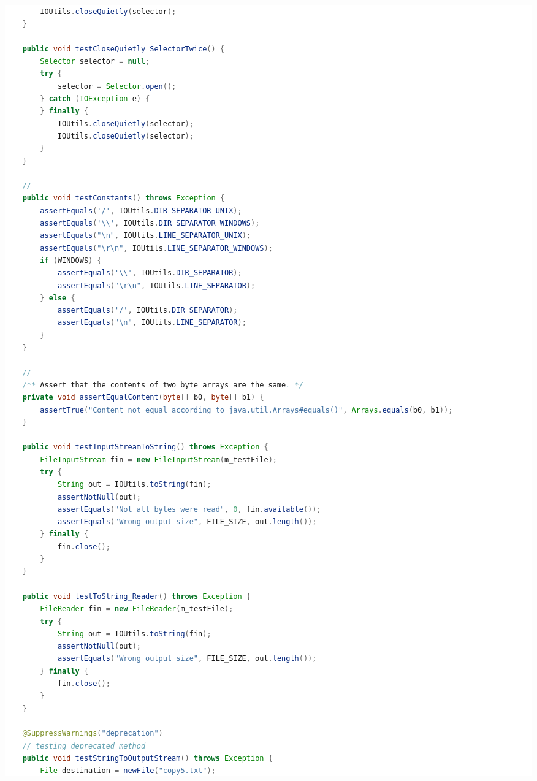 ```java
        IOUtils.closeQuietly(selector);
    }

    public void testCloseQuietly_SelectorTwice() {
        Selector selector = null;
        try {
            selector = Selector.open();
        } catch (IOException e) {
        } finally {
            IOUtils.closeQuietly(selector);
            IOUtils.closeQuietly(selector);
        }
    }

    // -----------------------------------------------------------------------
    public void testConstants() throws Exception {
        assertEquals('/', IOUtils.DIR_SEPARATOR_UNIX);
        assertEquals('\\', IOUtils.DIR_SEPARATOR_WINDOWS);
        assertEquals("\n", IOUtils.LINE_SEPARATOR_UNIX);
        assertEquals("\r\n", IOUtils.LINE_SEPARATOR_WINDOWS);
        if (WINDOWS) {
            assertEquals('\\', IOUtils.DIR_SEPARATOR);
            assertEquals("\r\n", IOUtils.LINE_SEPARATOR);
        } else {
            assertEquals('/', IOUtils.DIR_SEPARATOR);
            assertEquals("\n", IOUtils.LINE_SEPARATOR);
        }
    }

    // -----------------------------------------------------------------------
    /** Assert that the contents of two byte arrays are the same. */
    private void assertEqualContent(byte[] b0, byte[] b1) {
        assertTrue("Content not equal according to java.util.Arrays#equals()", Arrays.equals(b0, b1));
    }

    public void testInputStreamToString() throws Exception {
        FileInputStream fin = new FileInputStream(m_testFile);
        try {
            String out = IOUtils.toString(fin);
            assertNotNull(out);
            assertEquals("Not all bytes were read", 0, fin.available());
            assertEquals("Wrong output size", FILE_SIZE, out.length());
        } finally {
            fin.close();
        }
    }

    public void testToString_Reader() throws Exception {
        FileReader fin = new FileReader(m_testFile);
        try {
            String out = IOUtils.toString(fin);
            assertNotNull(out);
            assertEquals("Wrong output size", FILE_SIZE, out.length());
        } finally {
            fin.close();
        }
    }

    @SuppressWarnings("deprecation")
    // testing deprecated method
    public void testStringToOutputStream() throws Exception {
        File destination = newFile("copy5.txt");
```